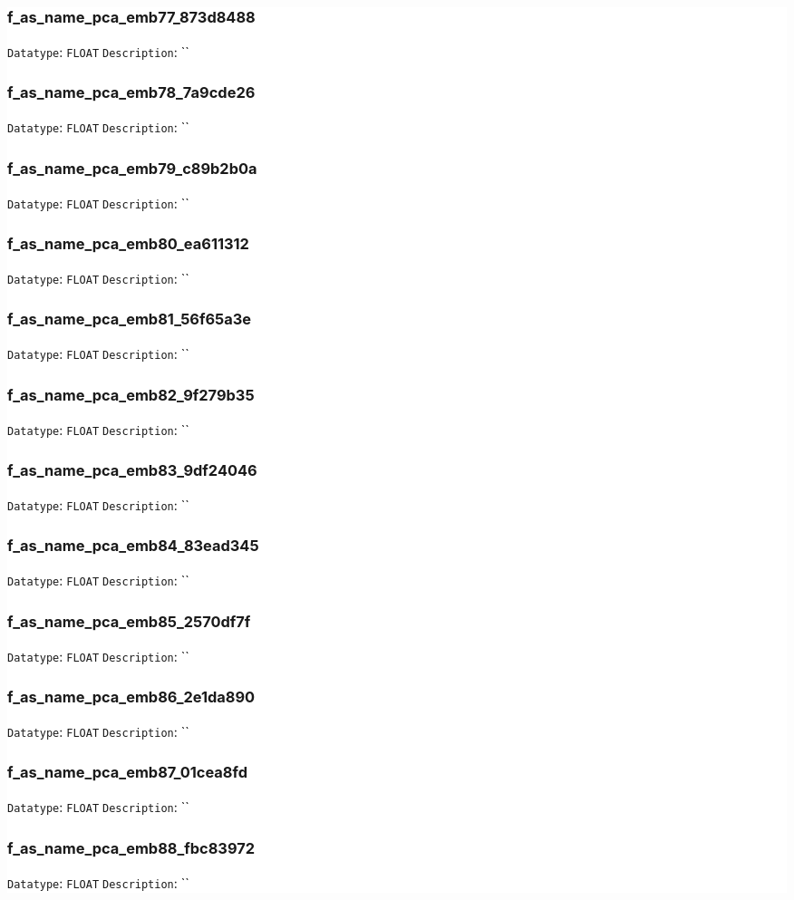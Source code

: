 ### f_as_name_pca_emb77_873d8488
`Datatype`: `FLOAT`
`Description`: ``

### f_as_name_pca_emb78_7a9cde26
`Datatype`: `FLOAT`
`Description`: ``

### f_as_name_pca_emb79_c89b2b0a
`Datatype`: `FLOAT`
`Description`: ``

### f_as_name_pca_emb80_ea611312
`Datatype`: `FLOAT`
`Description`: ``

### f_as_name_pca_emb81_56f65a3e
`Datatype`: `FLOAT`
`Description`: ``

### f_as_name_pca_emb82_9f279b35
`Datatype`: `FLOAT`
`Description`: ``

### f_as_name_pca_emb83_9df24046
`Datatype`: `FLOAT`
`Description`: ``

### f_as_name_pca_emb84_83ead345
`Datatype`: `FLOAT`
`Description`: ``

### f_as_name_pca_emb85_2570df7f
`Datatype`: `FLOAT`
`Description`: ``

### f_as_name_pca_emb86_2e1da890
`Datatype`: `FLOAT`
`Description`: ``

### f_as_name_pca_emb87_01cea8fd
`Datatype`: `FLOAT`
`Description`: ``

### f_as_name_pca_emb88_fbc83972
`Datatype`: `FLOAT`
`Description`: ``

